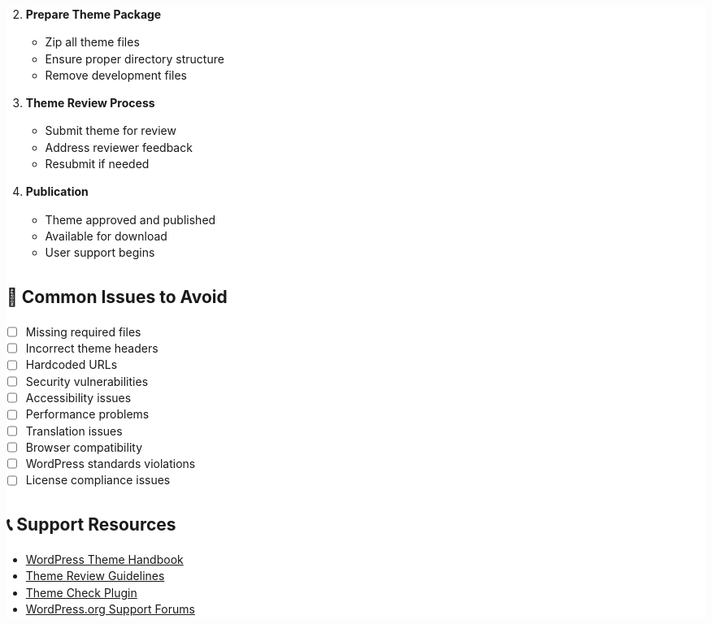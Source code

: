 2. **Prepare Theme Package**
   - Zip all theme files
   - Ensure proper directory structure
   - Remove development files

3. **Theme Review Process**
   - Submit theme for review
   - Address reviewer feedback
   - Resubmit if needed

4. **Publication**
   - Theme approved and published
   - Available for download
   - User support begins

## 🚨 Common Issues to Avoid

- [ ] Missing required files
- [ ] Incorrect theme headers
- [ ] Hardcoded URLs
- [ ] Security vulnerabilities
- [ ] Accessibility issues
- [ ] Performance problems
- [ ] Translation issues
- [ ] Browser compatibility
- [ ] WordPress standards violations
- [ ] License compliance issues

## 📞 Support Resources

- [WordPress Theme Handbook](https://developer.wordpress.org/themes/)
- [Theme Review Guidelines](https://make.wordpress.org/themes/handbook/review/)
- [Theme Check Plugin](https://wordpress.org/plugins/theme-check/)
- [WordPress.org Support Forums](https://wordpress.org/support/) 